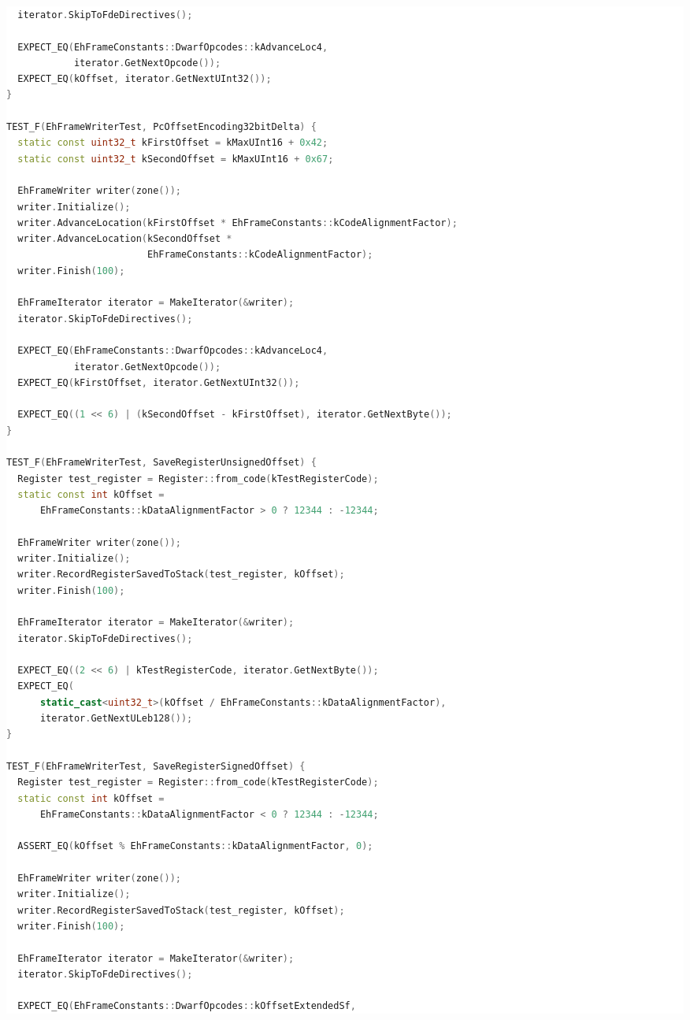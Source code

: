 ```cpp
  iterator.SkipToFdeDirectives();

  EXPECT_EQ(EhFrameConstants::DwarfOpcodes::kAdvanceLoc4,
            iterator.GetNextOpcode());
  EXPECT_EQ(kOffset, iterator.GetNextUInt32());
}

TEST_F(EhFrameWriterTest, PcOffsetEncoding32bitDelta) {
  static const uint32_t kFirstOffset = kMaxUInt16 + 0x42;
  static const uint32_t kSecondOffset = kMaxUInt16 + 0x67;

  EhFrameWriter writer(zone());
  writer.Initialize();
  writer.AdvanceLocation(kFirstOffset * EhFrameConstants::kCodeAlignmentFactor);
  writer.AdvanceLocation(kSecondOffset *
                         EhFrameConstants::kCodeAlignmentFactor);
  writer.Finish(100);

  EhFrameIterator iterator = MakeIterator(&writer);
  iterator.SkipToFdeDirectives();

  EXPECT_EQ(EhFrameConstants::DwarfOpcodes::kAdvanceLoc4,
            iterator.GetNextOpcode());
  EXPECT_EQ(kFirstOffset, iterator.GetNextUInt32());

  EXPECT_EQ((1 << 6) | (kSecondOffset - kFirstOffset), iterator.GetNextByte());
}

TEST_F(EhFrameWriterTest, SaveRegisterUnsignedOffset) {
  Register test_register = Register::from_code(kTestRegisterCode);
  static const int kOffset =
      EhFrameConstants::kDataAlignmentFactor > 0 ? 12344 : -12344;

  EhFrameWriter writer(zone());
  writer.Initialize();
  writer.RecordRegisterSavedToStack(test_register, kOffset);
  writer.Finish(100);

  EhFrameIterator iterator = MakeIterator(&writer);
  iterator.SkipToFdeDirectives();

  EXPECT_EQ((2 << 6) | kTestRegisterCode, iterator.GetNextByte());
  EXPECT_EQ(
      static_cast<uint32_t>(kOffset / EhFrameConstants::kDataAlignmentFactor),
      iterator.GetNextULeb128());
}

TEST_F(EhFrameWriterTest, SaveRegisterSignedOffset) {
  Register test_register = Register::from_code(kTestRegisterCode);
  static const int kOffset =
      EhFrameConstants::kDataAlignmentFactor < 0 ? 12344 : -12344;

  ASSERT_EQ(kOffset % EhFrameConstants::kDataAlignmentFactor, 0);

  EhFrameWriter writer(zone());
  writer.Initialize();
  writer.RecordRegisterSavedToStack(test_register, kOffset);
  writer.Finish(100);

  EhFrameIterator iterator = MakeIterator(&writer);
  iterator.SkipToFdeDirectives();

  EXPECT_EQ(EhFrameConstants::DwarfOpcodes::kOffsetExtendedSf,
```
